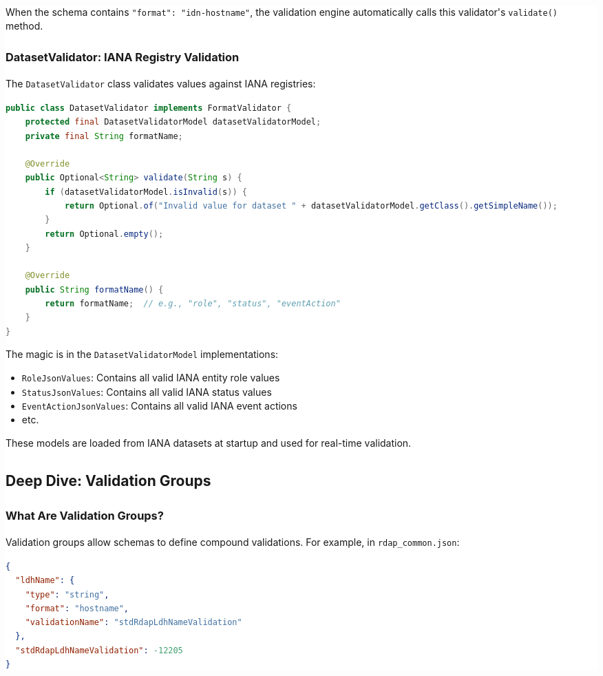 When the schema contains `"format": "idn-hostname"`, the validation engine automatically calls this validator's `validate()` method.

### DatasetValidator: IANA Registry Validation

The `DatasetValidator` class validates values against IANA registries:

```java
public class DatasetValidator implements FormatValidator {
    protected final DatasetValidatorModel datasetValidatorModel;
    private final String formatName;

    @Override
    public Optional<String> validate(String s) {
        if (datasetValidatorModel.isInvalid(s)) {
            return Optional.of("Invalid value for dataset " + datasetValidatorModel.getClass().getSimpleName());
        }
        return Optional.empty();
    }

    @Override
    public String formatName() {
        return formatName;  // e.g., "role", "status", "eventAction"
    }
}
```

The magic is in the `DatasetValidatorModel` implementations:

- `RoleJsonValues`: Contains all valid IANA entity role values
- `StatusJsonValues`: Contains all valid IANA status values  
- `EventActionJsonValues`: Contains all valid IANA event actions
- etc.

These models are loaded from IANA datasets at startup and used for real-time validation.

## Deep Dive: Validation Groups

### What Are Validation Groups?

Validation groups allow schemas to define compound validations. For example, in `rdap_common.json`:

```json
{
  "ldhName": {
    "type": "string",
    "format": "hostname",
    "validationName": "stdRdapLdhNameValidation"
  },
  "stdRdapLdhNameValidation": -12205
}
```
